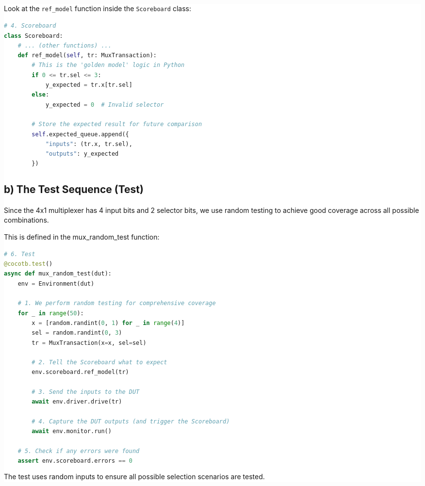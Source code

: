 Look at the `ref_model` function inside the `Scoreboard` class:

```python
# 4. Scoreboard
class Scoreboard:
    # ... (other functions) ...
    def ref_model(self, tr: MuxTransaction):
        # This is the 'golden model' logic in Python
        if 0 <= tr.sel <= 3:
            y_expected = tr.x[tr.sel]
        else:
            y_expected = 0  # Invalid selector
        
        # Store the expected result for future comparison
        self.expected_queue.append({
            "inputs": (tr.x, tr.sel),
            "outputs": y_expected
        })
```
## b) The Test Sequence (Test)
Since the 4x1 multiplexer has 4 input bits and 2 selector bits, we use random testing to achieve good coverage across all possible combinations.

This is defined in the mux_random_test function:

```python
# 6. Test
@cocotb.test()
async def mux_random_test(dut):
    env = Environment(dut)

    # 1. We perform random testing for comprehensive coverage
    for _ in range(50):
        x = [random.randint(0, 1) for _ in range(4)]
        sel = random.randint(0, 3)
        tr = MuxTransaction(x=x, sel=sel)
        
        # 2. Tell the Scoreboard what to expect
        env.scoreboard.ref_model(tr)
        
        # 3. Send the inputs to the DUT
        await env.driver.drive(tr)
        
        # 4. Capture the DUT outputs (and trigger the Scoreboard)
        await env.monitor.run()

    # 5. Check if any errors were found
    assert env.scoreboard.errors == 0
```


The test uses random inputs to ensure all possible selection scenarios are tested.
